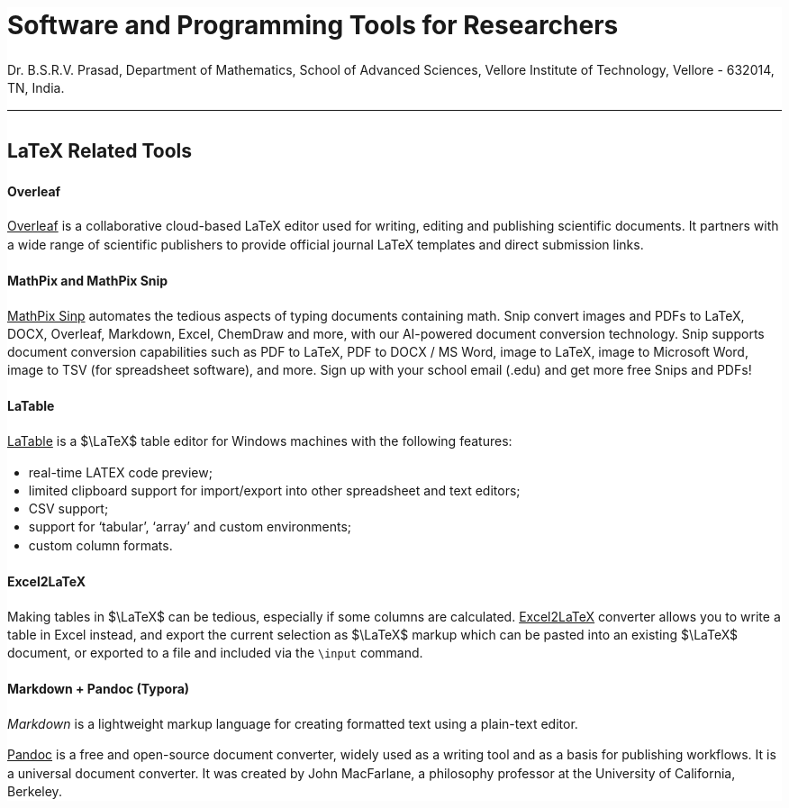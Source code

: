 # **Software and Programming Tools for Researchers**

Dr. B.S.R.V. Prasad,
Department of Mathematics,
School of Advanced Sciences,
Vellore Institute of Technology,
Vellore - 632014, TN, India.

---

## LaTeX Related Tools

#### Overleaf

[Overleaf](https://www.overleaf.com?r=e54117b6&rm=d&rs=b) is a collaborative cloud-based LaTeX editor used for writing, editing and publishing scientific documents. It partners with a wide range of scientific publishers to provide official journal LaTeX templates and direct submission links.

#### MathPix and MathPix Snip

[MathPix Sinp](https://mathpix.com/) automates the tedious aspects of typing documents containing math. Snip convert images and PDFs to LaTeX, DOCX, Overleaf, Markdown, Excel, ChemDraw and more, with our AI-powered document conversion technology. Snip supports document conversion capabilities such as PDF to LaTeX, PDF to DOCX / MS Word, image to LaTeX, image to Microsoft Word, image to TSV (for spreadsheet software), and more. Sign up with your school email (.edu) and get more free Snips and PDFs!

#### LaTable

[LaTable](https://ctan.org/pkg/latable?lang=en) is a $\LaTeX$ table editor for Windows machines with the following features:

- real-time LATEX code preview;
- limited clipboard support for import/export into other spreadsheet and text editors;
- CSV support;
- support for ‘tabular’, ‘array’ and custom environments;
- custom column formats.

#### Excel2LaTeX

Making tables in $\LaTeX$ can be tedious, especially if some columns are calculated. [Excel2LaTeX](https://ctan.org/tex-archive/support/excel2latex?lang=en) converter allows you to write a table in Excel instead, and export the current selection as $\LaTeX$ markup which can be pasted into an existing $\LaTeX$ document, or exported to a file and included via the `\input` command.

#### Markdown + Pandoc (Typora)

*Markdown* is a lightweight markup language for creating formatted text using a plain-text editor. 

[Pandoc](https://pandoc.org/) is a free and open-source document converter, widely used as a writing tool and as a basis for publishing workflows. It is a universal document converter. It was created by John MacFarlane, a philosophy professor at the University of California, Berkeley.
